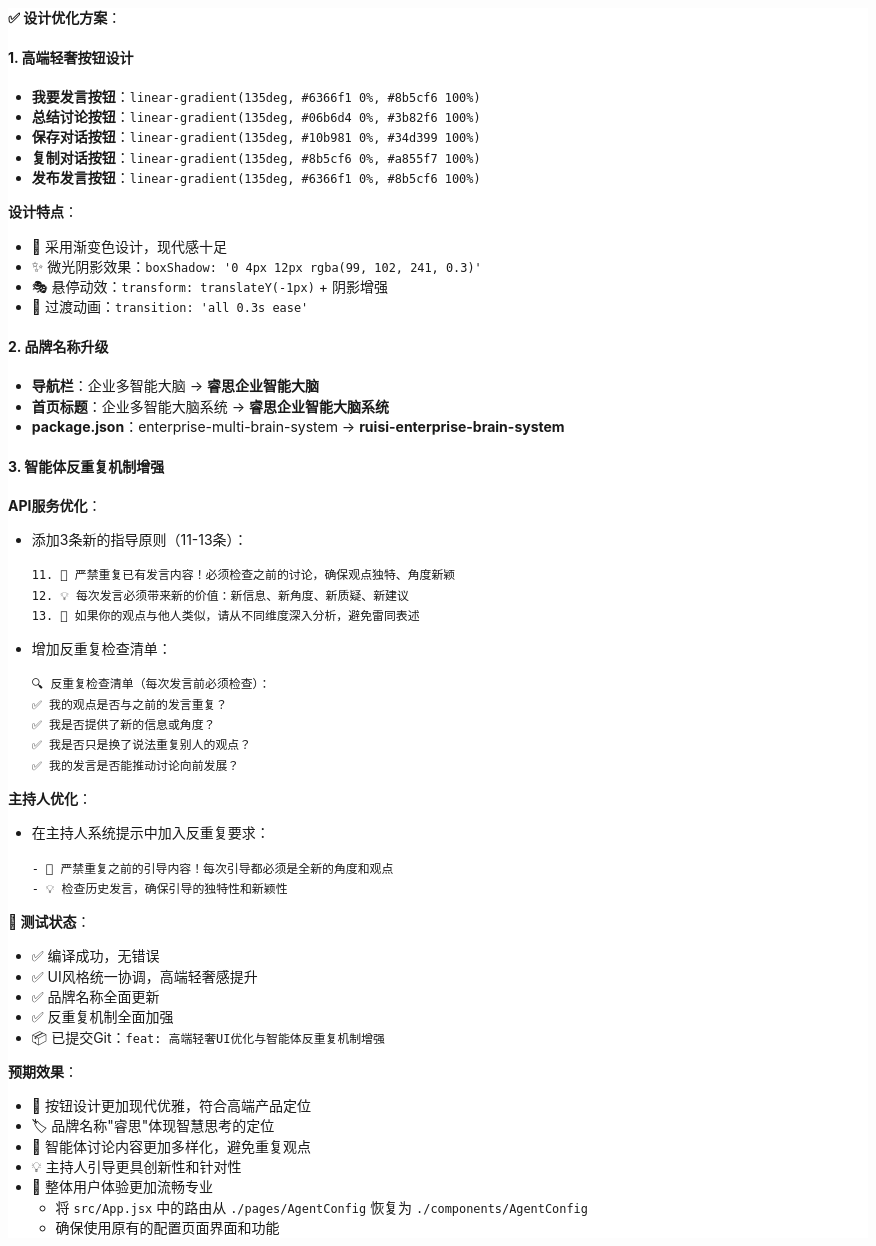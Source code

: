 **✅ 设计优化方案**：

#### 1. 高端轻奢按钮设计
- **我要发言按钮**：`linear-gradient(135deg, #6366f1 0%, #8b5cf6 100%)` 
- **总结讨论按钮**：`linear-gradient(135deg, #06b6d4 0%, #3b82f6 100%)`
- **保存对话按钮**：`linear-gradient(135deg, #10b981 0%, #34d399 100%)`
- **复制对话按钮**：`linear-gradient(135deg, #8b5cf6 0%, #a855f7 100%)`
- **发布发言按钮**：`linear-gradient(135deg, #6366f1 0%, #8b5cf6 100%)`

**设计特点**：
- 🎨 采用渐变色设计，现代感十足
- ✨ 微光阴影效果：`boxShadow: '0 4px 12px rgba(99, 102, 241, 0.3)'`
- 🎭 悬停动效：`transform: translateY(-1px)` + 阴影增强
- 🚀 过渡动画：`transition: 'all 0.3s ease'`

#### 2. 品牌名称升级
- **导航栏**：企业多智能大脑 → **睿思企业智能大脑**
- **首页标题**：企业多智能大脑系统 → **睿思企业智能大脑系统**
- **package.json**：enterprise-multi-brain-system → **ruisi-enterprise-brain-system**

#### 3. 智能体反重复机制增强
**API服务优化**：
- 添加3条新的指导原则（11-13条）：
  ```
  11. 🔁 严禁重复已有发言内容！必须检查之前的讨论，确保观点独特、角度新颖
  12. 💡 每次发言必须带来新的价值：新信息、新角度、新质疑、新建议
  13. 🚫 如果你的观点与他人类似，请从不同维度深入分析，避免雷同表述
  ```

- 增加反重复检查清单：
  ```
  🔍 反重复检查清单（每次发言前必须检查）：
  ✅ 我的观点是否与之前的发言重复？
  ✅ 我是否提供了新的信息或角度？
  ✅ 我是否只是换了说法重复别人的观点？
  ✅ 我的发言是否能推动讨论向前发展？
  ```

**主持人优化**：
- 在主持人系统提示中加入反重复要求：
  ```
  - 🚫 严禁重复之前的引导内容！每次引导都必须是全新的角度和观点
  - 💡 检查历史发言，确保引导的独特性和新颖性
  ```

**🧪 测试状态**：
- ✅ 编译成功，无错误
- ✅ UI风格统一协调，高端轻奢感提升
- ✅ 品牌名称全面更新
- ✅ 反重复机制全面加强
- 📦 已提交Git：`feat: 高端轻奢UI优化与智能体反重复机制增强`

**预期效果**：
- 🎨 按钮设计更加现代优雅，符合高端产品定位
- 🏷️ 品牌名称"睿思"体现智慧思考的定位
- 🔄 智能体讨论内容更加多样化，避免重复观点
- 💡 主持人引导更具创新性和针对性
- 🚀 整体用户体验更加流畅专业
   - 将 `src/App.jsx` 中的路由从 `./pages/AgentConfig` 恢复为 `./components/AgentConfig`
   - 确保使用原有的配置页面界面和功能
